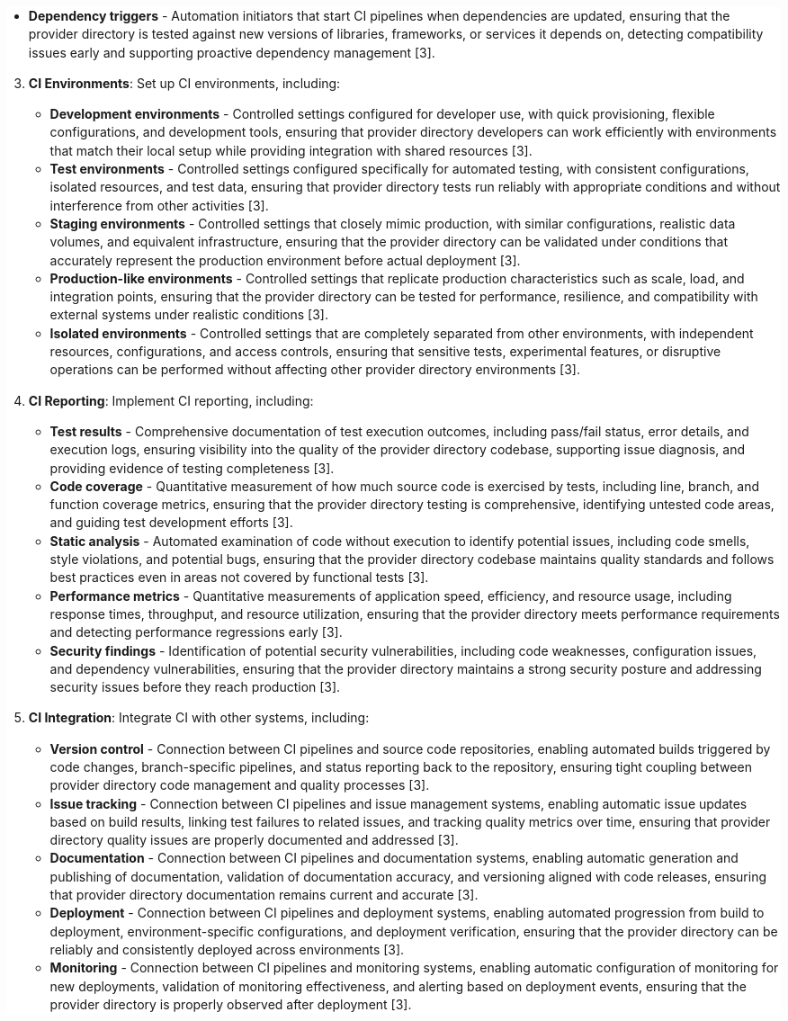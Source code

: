    - **Dependency triggers** - Automation initiators that start CI pipelines when dependencies are updated, ensuring that the provider directory is tested against new versions of libraries, frameworks, or services it depends on, detecting compatibility issues early and supporting proactive dependency management [3].

3. **CI Environments**: Set up CI environments, including:
   - **Development environments** - Controlled settings configured for developer use, with quick provisioning, flexible configurations, and development tools, ensuring that provider directory developers can work efficiently with environments that match their local setup while providing integration with shared resources [3].
   - **Test environments** - Controlled settings configured specifically for automated testing, with consistent configurations, isolated resources, and test data, ensuring that provider directory tests run reliably with appropriate conditions and without interference from other activities [3].
   - **Staging environments** - Controlled settings that closely mimic production, with similar configurations, realistic data volumes, and equivalent infrastructure, ensuring that the provider directory can be validated under conditions that accurately represent the production environment before actual deployment [3].
   - **Production-like environments** - Controlled settings that replicate production characteristics such as scale, load, and integration points, ensuring that the provider directory can be tested for performance, resilience, and compatibility with external systems under realistic conditions [3].
   - **Isolated environments** - Controlled settings that are completely separated from other environments, with independent resources, configurations, and access controls, ensuring that sensitive tests, experimental features, or disruptive operations can be performed without affecting other provider directory environments [3].

4. **CI Reporting**: Implement CI reporting, including:
   - **Test results** - Comprehensive documentation of test execution outcomes, including pass/fail status, error details, and execution logs, ensuring visibility into the quality of the provider directory codebase, supporting issue diagnosis, and providing evidence of testing completeness [3].
   - **Code coverage** - Quantitative measurement of how much source code is exercised by tests, including line, branch, and function coverage metrics, ensuring that the provider directory testing is comprehensive, identifying untested code areas, and guiding test development efforts [3].
   - **Static analysis** - Automated examination of code without execution to identify potential issues, including code smells, style violations, and potential bugs, ensuring that the provider directory codebase maintains quality standards and follows best practices even in areas not covered by functional tests [3].
   - **Performance metrics** - Quantitative measurements of application speed, efficiency, and resource usage, including response times, throughput, and resource utilization, ensuring that the provider directory meets performance requirements and detecting performance regressions early [3].
   - **Security findings** - Identification of potential security vulnerabilities, including code weaknesses, configuration issues, and dependency vulnerabilities, ensuring that the provider directory maintains a strong security posture and addressing security issues before they reach production [3].

5. **CI Integration**: Integrate CI with other systems, including:
   - **Version control** - Connection between CI pipelines and source code repositories, enabling automated builds triggered by code changes, branch-specific pipelines, and status reporting back to the repository, ensuring tight coupling between provider directory code management and quality processes [3].
   - **Issue tracking** - Connection between CI pipelines and issue management systems, enabling automatic issue updates based on build results, linking test failures to related issues, and tracking quality metrics over time, ensuring that provider directory quality issues are properly documented and addressed [3].
   - **Documentation** - Connection between CI pipelines and documentation systems, enabling automatic generation and publishing of documentation, validation of documentation accuracy, and versioning aligned with code releases, ensuring that provider directory documentation remains current and accurate [3].
   - **Deployment** - Connection between CI pipelines and deployment systems, enabling automated progression from build to deployment, environment-specific configurations, and deployment verification, ensuring that the provider directory can be reliably and consistently deployed across environments [3].
   - **Monitoring** - Connection between CI pipelines and monitoring systems, enabling automatic configuration of monitoring for new deployments, validation of monitoring effectiveness, and alerting based on deployment events, ensuring that the provider directory is properly observed after deployment [3].
